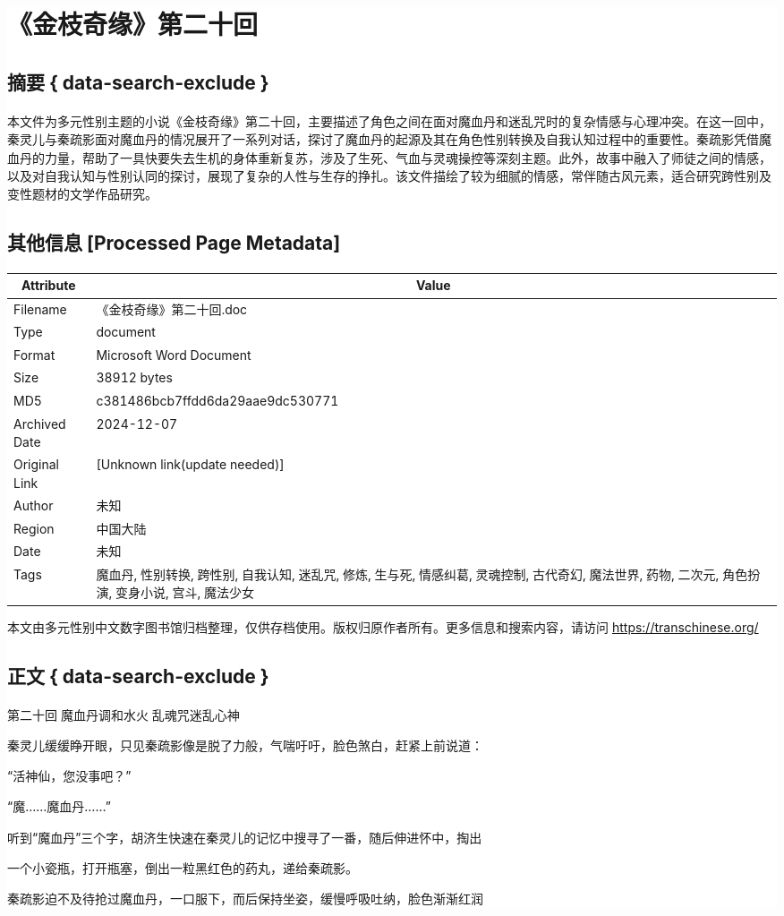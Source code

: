 # 《金枝奇缘》第二十回



## 摘要  { data-search-exclude }


本文件为多元性别主题的小说《金枝奇缘》第二十回，主要描述了角色之间在面对魔血丹和迷乱咒时的复杂情感与心理冲突。在这一回中，秦灵儿与秦疏影面对魔血丹的情况展开了一系列对话，探讨了魔血丹的起源及其在角色性别转换及自我认知过程中的重要性。秦疏影凭借魔血丹的力量，帮助了一具快要失去生机的身体重新复苏，涉及了生死、气血与灵魂操控等深刻主题。此外，故事中融入了师徒之间的情感，以及对自我认知与性别认同的探讨，展现了复杂的人性与生存的挣扎。该文件描绘了较为细腻的情感，常伴随古风元素，适合研究跨性别及变性题材的文学作品研究。



## 其他信息 [Processed Page Metadata]

| Attribute       | Value                                  |
|-----------------|----------------------------------------|
| Filename        | 《金枝奇缘》第二十回.doc                             |
| Type            | document                                 |
| Format          | Microsoft Word Document                               |
| Size            | 38912 bytes                           |
| MD5             | c381486bcb7ffdd6da29aae9dc530771                                  |
| Archived Date   | 2024-12-07                             |
| Original Link   | [Unknown link(update needed)]                         |
| Author          | 未知                               |
| Region          | 中国大陆                               |
| Date            | 未知                                 |
| Tags            | 魔血丹, 性别转换, 跨性别, 自我认知, 迷乱咒, 修炼, 生与死, 情感纠葛, 灵魂控制, 古代奇幻, 魔法世界, 药物, 二次元, 角色扮演, 变身小说, 宫斗, 魔法少女                                 |

本文由多元性别中文数字图书馆归档整理，仅供存档使用。版权归原作者所有。更多信息和搜索内容，请访问 <https://transchinese.org/>


## 正文 { data-search-exclude }


第二十回 魔血丹调和水火 乱魂咒迷乱心神

秦灵儿缓缓睁开眼，只见秦疏影像是脱了力般，气喘吁吁，脸色煞白，赶紧上前说道：

“活神仙，您没事吧？”

“魔……魔血丹……”

听到“魔血丹”三个字，胡济生快速在秦灵儿的记忆中搜寻了一番，随后伸进怀中，掏出

一个小瓷瓶，打开瓶塞，倒出一粒黑红色的药丸，递给秦疏影。

秦疏影迫不及待抢过魔血丹，一口服下，而后保持坐姿，缓慢呼吸吐纳，脸色渐渐红润
